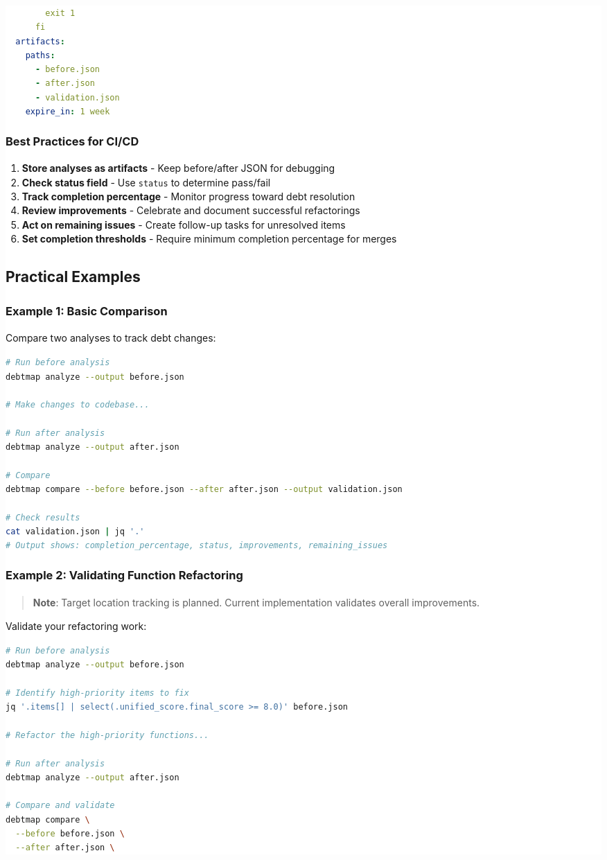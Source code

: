 ```yaml
        exit 1
      fi
  artifacts:
    paths:
      - before.json
      - after.json
      - validation.json
    expire_in: 1 week
```

### Best Practices for CI/CD

1. **Store analyses as artifacts** - Keep before/after JSON for debugging
2. **Check status field** - Use `status` to determine pass/fail
3. **Track completion percentage** - Monitor progress toward debt resolution
4. **Review improvements** - Celebrate and document successful refactorings
5. **Act on remaining issues** - Create follow-up tasks for unresolved items
6. **Set completion thresholds** - Require minimum completion percentage for merges

## Practical Examples

### Example 1: Basic Comparison

Compare two analyses to track debt changes:

```bash
# Run before analysis
debtmap analyze --output before.json

# Make changes to codebase...

# Run after analysis
debtmap analyze --output after.json

# Compare
debtmap compare --before before.json --after after.json --output validation.json

# Check results
cat validation.json | jq '.'
# Output shows: completion_percentage, status, improvements, remaining_issues
```

### Example 2: Validating Function Refactoring

> **Note**: Target location tracking is planned. Current implementation validates overall improvements.

Validate your refactoring work:

```bash
# Run before analysis
debtmap analyze --output before.json

# Identify high-priority items to fix
jq '.items[] | select(.unified_score.final_score >= 8.0)' before.json

# Refactor the high-priority functions...

# Run after analysis
debtmap analyze --output after.json

# Compare and validate
debtmap compare \
  --before before.json \
  --after after.json \
```